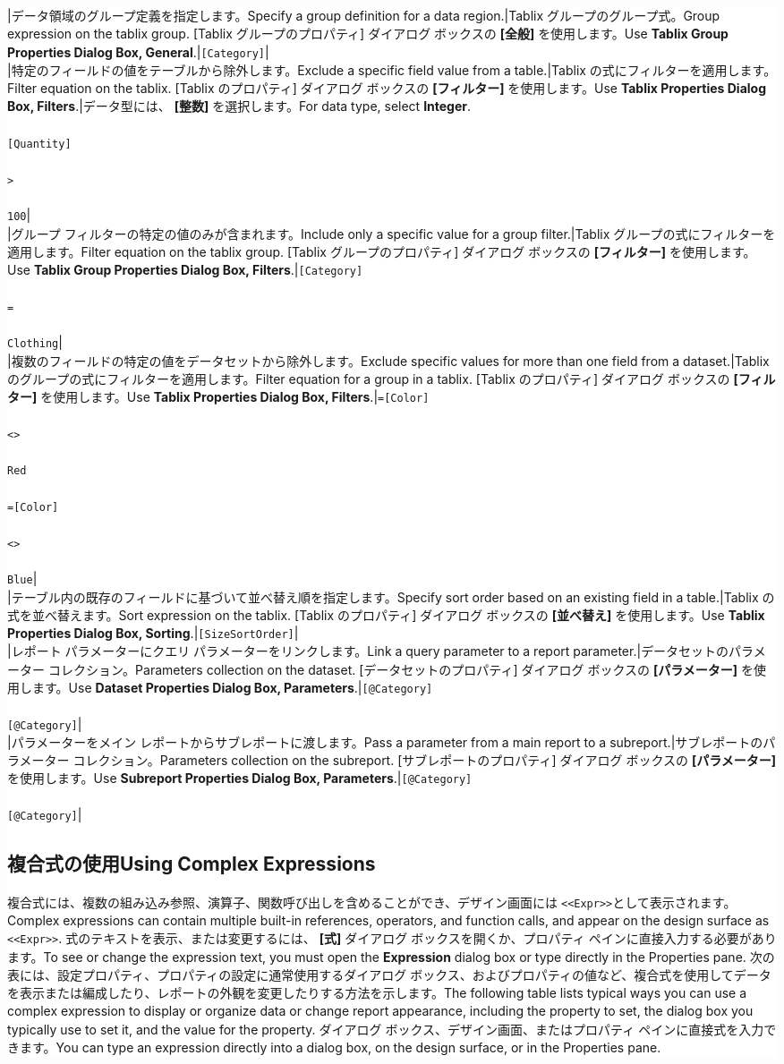 |<span data-ttu-id="39670-136">データ領域のグループ定義を指定します。</span><span class="sxs-lookup"><span data-stu-id="39670-136">Specify a group definition for a data region.</span></span>|<span data-ttu-id="39670-137">Tablix グループのグループ式。</span><span class="sxs-lookup"><span data-stu-id="39670-137">Group expression on the tablix group.</span></span> <span data-ttu-id="39670-138">[Tablix グループのプロパティ] ダイアログ ボックスの **[全般]** を使用します。</span><span class="sxs-lookup"><span data-stu-id="39670-138">Use **Tablix Group Properties Dialog Box, General**.</span></span>|`[Category]`|  
|<span data-ttu-id="39670-139">特定のフィールドの値をテーブルから除外します。</span><span class="sxs-lookup"><span data-stu-id="39670-139">Exclude a specific field value from a table.</span></span>|<span data-ttu-id="39670-140">Tablix の式にフィルターを適用します。</span><span class="sxs-lookup"><span data-stu-id="39670-140">Filter equation on the tablix.</span></span> <span data-ttu-id="39670-141">[Tablix のプロパティ] ダイアログ ボックスの **[フィルター]** を使用します。</span><span class="sxs-lookup"><span data-stu-id="39670-141">Use **Tablix Properties Dialog Box, Filters**.</span></span>|<span data-ttu-id="39670-142">データ型には、 **[整数]** を選択します。</span><span class="sxs-lookup"><span data-stu-id="39670-142">For data type, select **Integer**.</span></span><br /><br /> `[Quantity]`<br /><br /> `>`<br /><br /> `100`|  
|<span data-ttu-id="39670-143">グループ フィルターの特定の値のみが含まれます。</span><span class="sxs-lookup"><span data-stu-id="39670-143">Include only a specific value for a group filter.</span></span>|<span data-ttu-id="39670-144">Tablix グループの式にフィルターを適用します。</span><span class="sxs-lookup"><span data-stu-id="39670-144">Filter equation on the tablix group.</span></span> <span data-ttu-id="39670-145">[Tablix グループのプロパティ] ダイアログ ボックスの **[フィルター]** を使用します。</span><span class="sxs-lookup"><span data-stu-id="39670-145">Use **Tablix Group Properties Dialog Box, Filters**.</span></span>|`[Category]`<br /><br /> `=`<br /><br /> `Clothing`|  
|<span data-ttu-id="39670-146">複数のフィールドの特定の値をデータセットから除外します。</span><span class="sxs-lookup"><span data-stu-id="39670-146">Exclude specific values for more than one field from a dataset.</span></span>|<span data-ttu-id="39670-147">Tablix のグループの式にフィルターを適用します。</span><span class="sxs-lookup"><span data-stu-id="39670-147">Filter equation for a group in a tablix.</span></span> <span data-ttu-id="39670-148">[Tablix のプロパティ] ダイアログ ボックスの **[フィルター]** を使用します。</span><span class="sxs-lookup"><span data-stu-id="39670-148">Use **Tablix Properties Dialog Box, Filters**.</span></span>|`=[Color]`<br /><br /> `<>`<br /><br /> `Red`<br /><br /> `=[Color]`<br /><br /> `<>`<br /><br /> `Blue`|  
|<span data-ttu-id="39670-149">テーブル内の既存のフィールドに基づいて並べ替え順を指定します。</span><span class="sxs-lookup"><span data-stu-id="39670-149">Specify sort order based on an existing field in a table.</span></span>|<span data-ttu-id="39670-150">Tablix の式を並べ替えます。</span><span class="sxs-lookup"><span data-stu-id="39670-150">Sort expression on the tablix.</span></span> <span data-ttu-id="39670-151">[Tablix のプロパティ] ダイアログ ボックスの **[並べ替え]** を使用します。</span><span class="sxs-lookup"><span data-stu-id="39670-151">Use **Tablix Properties Dialog Box, Sorting**.</span></span>|`[SizeSortOrder]`|  
|<span data-ttu-id="39670-152">レポート パラメーターにクエリ パラメーターをリンクします。</span><span class="sxs-lookup"><span data-stu-id="39670-152">Link a query parameter to a report parameter.</span></span>|<span data-ttu-id="39670-153">データセットのパラメーター コレクション。</span><span class="sxs-lookup"><span data-stu-id="39670-153">Parameters collection on the dataset.</span></span> <span data-ttu-id="39670-154">[データセットのプロパティ] ダイアログ ボックスの **[パラメーター]** を使用します。</span><span class="sxs-lookup"><span data-stu-id="39670-154">Use **Dataset Properties Dialog Box, Parameters**.</span></span>|`[@Category]`<br /><br /> `[@Category]`|  
|<span data-ttu-id="39670-155">パラメーターをメイン レポートからサブレポートに渡します。</span><span class="sxs-lookup"><span data-stu-id="39670-155">Pass a parameter from a main report to a subreport.</span></span>|<span data-ttu-id="39670-156">サブレポートのパラメーター コレクション。</span><span class="sxs-lookup"><span data-stu-id="39670-156">Parameters collection on the subreport.</span></span> <span data-ttu-id="39670-157">[サブレポートのプロパティ] ダイアログ ボックスの **[パラメーター]** を使用します。</span><span class="sxs-lookup"><span data-stu-id="39670-157">Use **Subreport Properties Dialog Box, Parameters**.</span></span>|`[@Category]`<br /><br /> `[@Category]`|  
  
 
  
##  <a name="using-complex-expressions"></a><a name="Complex"></a> <span data-ttu-id="39670-158">複合式の使用</span><span class="sxs-lookup"><span data-stu-id="39670-158">Using Complex Expressions</span></span>  
 <span data-ttu-id="39670-159">複合式には、複数の組み込み参照、演算子、関数呼び出しを含めることができ、デザイン画面には `<<Expr>>`として表示されます。</span><span class="sxs-lookup"><span data-stu-id="39670-159">Complex expressions can contain multiple built-in references, operators, and function calls, and appear on the design surface as `<<Expr>>`.</span></span> <span data-ttu-id="39670-160">式のテキストを表示、または変更するには、 **[式]** ダイアログ ボックスを開くか、プロパティ ペインに直接入力する必要があります。</span><span class="sxs-lookup"><span data-stu-id="39670-160">To see or change the expression text, you must open the **Expression** dialog box or type directly in the Properties pane.</span></span> <span data-ttu-id="39670-161">次の表には、設定プロパティ、プロパティの設定に通常使用するダイアログ ボックス、およびプロパティの値など、複合式を使用してデータを表示または編成したり、レポートの外観を変更したりする方法を示します。</span><span class="sxs-lookup"><span data-stu-id="39670-161">The following table lists typical ways you can use a complex expression to display or organize data or change report appearance, including the property to set, the dialog box you typically use to set it, and the value for the property.</span></span> <span data-ttu-id="39670-162">ダイアログ ボックス、デザイン画面、またはプロパティ ペインに直接式を入力できます。</span><span class="sxs-lookup"><span data-stu-id="39670-162">You can type an expression directly into a dialog box, on the design surface, or in the Properties pane.</span></span>  
  